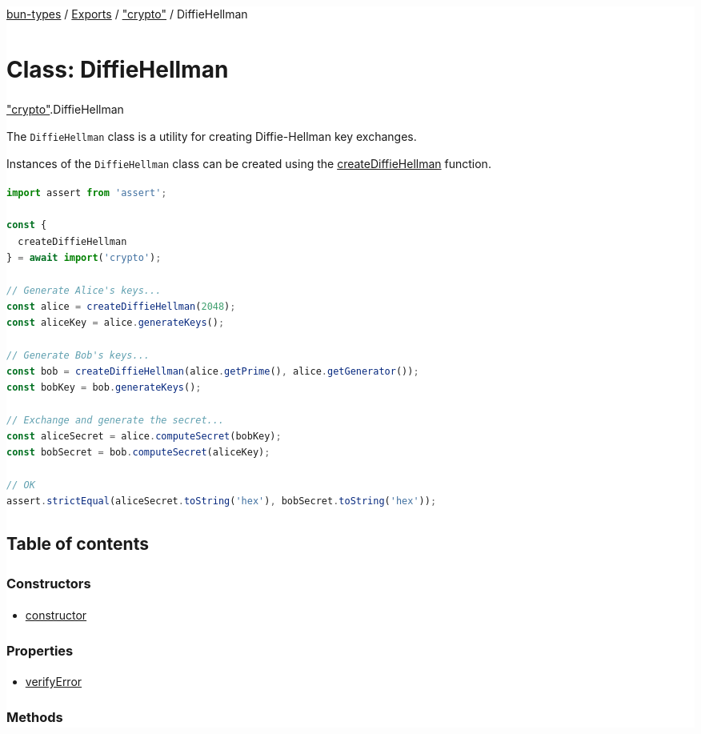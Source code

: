 [bun-types](https://github.com/oven-sh/bun-types/blob/master/api-docs/README.md) / [Exports](https://github.com/oven-sh/bun-types/blob/master/api-docs/modules.md) / ["crypto"](https://github.com/oven-sh/bun-types/blob/master/api-docs/modules/crypto_.md) / DiffieHellman

# Class: DiffieHellman

["crypto"](https://github.com/oven-sh/bun-types/blob/master/api-docs/modules/crypto_.md).DiffieHellman

The `DiffieHellman` class is a utility for creating Diffie-Hellman key
exchanges.

Instances of the `DiffieHellman` class can be created using the [createDiffieHellman](https://github.com/oven-sh/bun-types/blob/master/api-docs/modules/crypto_.md#creatediffiehellman) function.

```js
import assert from 'assert';

const {
  createDiffieHellman
} = await import('crypto');

// Generate Alice's keys...
const alice = createDiffieHellman(2048);
const aliceKey = alice.generateKeys();

// Generate Bob's keys...
const bob = createDiffieHellman(alice.getPrime(), alice.getGenerator());
const bobKey = bob.generateKeys();

// Exchange and generate the secret...
const aliceSecret = alice.computeSecret(bobKey);
const bobSecret = bob.computeSecret(aliceKey);

// OK
assert.strictEqual(aliceSecret.toString('hex'), bobSecret.toString('hex'));
```

## Table of contents

### Constructors

- [constructor](https://github.com/oven-sh/bun-types/blob/master/api-docs/classes/crypto_.DiffieHellman.md#constructor)

### Properties

- [verifyError](https://github.com/oven-sh/bun-types/blob/master/api-docs/classes/crypto_.DiffieHellman.md#verifyerror)

### Methods
